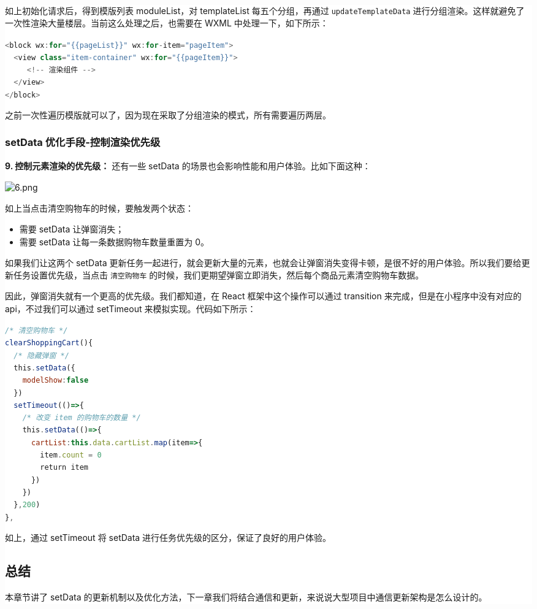 如上初始化请求后，得到模版列表 moduleList，对 templateList 每五个分组，再通过 `updateTemplateData` 进行分组渲染。这样就避免了一次性渲染大量楼层。当前这么处理之后，也需要在 WXML 中处理一下，如下所示：

```js
<block wx:for="{{pageList}}" wx:for-item="pageItem">
  <view class="item-container" wx:for="{{pageItem}}">
     <!-- 渲染组件 -->
  </view>
</block>  
```

之前一次性遍历模版就可以了，因为现在采取了分组渲染的模式，所有需要遍历两层。

### setData 优化手段-控制渲染优先级

**9\. 控制元素渲染的优先级：** 还有一些 setData 的场景也会影响性能和用户体验。比如下面这种：

![6.png](https://p3-juejin.byteimg.com/tos-cn-i-k3u1fbpfcp/659a7a226ad14caab2c91385aaf29975~tplv-k3u1fbpfcp-jj-mark:1600:0:0:0:q75.image#?w=622&h=830&s=37058&e=png&b=ffffff)

如上当点击清空购物车的时候，要触发两个状态：

* 需要 setData 让弹窗消失；
* 需要 setData 让每一条数据购物车数量重置为 0。

如果我们让这两个 setData 更新任务一起进行，就会更新大量的元素，也就会让弹窗消失变得卡顿，是很不好的用户体验。所以我们要给更新任务设置优先级，当点击 `清空购物车` 的时候，我们更期望弹窗立即消失，然后每个商品元素清空购物车数据。

因此，弹窗消失就有一个更高的优先级。我们都知道，在 React 框架中这个操作可以通过 transition 来完成，但是在小程序中没有对应的 api，不过我们可以通过 setTimeout 来模拟实现。代码如下所示：

```js
/* 清空购物车 */
clearShoppingCart(){
  /* 隐藏弹窗 */
  this.setData({
    modelShow:false
  })
  setTimeout(()=>{
    /* 改变 item 的购物车的数量 */
    this.setData(()=>{
      cartList:this.data.cartList.map(item=>{
        item.count = 0
        return item
      })
    })
  },200)
},
```

如上，通过 setTimeout 将 setData 进行任务优先级的区分，保证了良好的用户体验。

## 总结

本章节讲了 setData 的更新机制以及优化方法，下一章我们将结合通信和更新，来说说大型项目中通信更新架构是怎么设计的。
